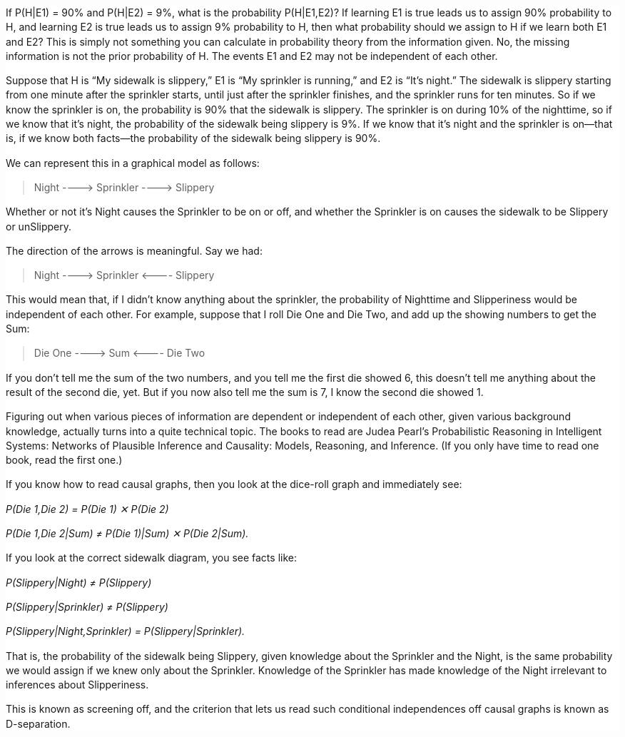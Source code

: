 If P(H|E1) = 90% and P(H|E2) = 9%, what is the probability P(H|E1,E2)? If learning E1 is true leads us to assign 90% probability to H, and learning E2 is true leads us to assign 9% probability to H, then what probability should we assign to H if we learn both E1 and E2? This is simply not something you can calculate in probability theory from the information given. No, the missing information is not the prior probability of H. The events E1 and E2 may not be independent of each other.

Suppose that H is “My sidewalk is slippery,” E1 is “My sprinkler is running,” and E2 is “It’s night.” The sidewalk is slippery starting from one minute after the sprinkler starts, until just after the sprinkler finishes, and the sprinkler runs for ten minutes. So if we know the sprinkler is on, the probability is 90% that the sidewalk is slippery. The sprinkler is on during 10% of the nighttime, so if we know that it’s night, the probability of the sidewalk being slippery is 9%. If we know that it’s night and the sprinkler is on—that is, if we know both facts—the probability of the sidewalk being slippery is 90%.

We can represent this in a graphical model as follows:

> Night ----> Sprinkler ----> Slippery

Whether or not it’s Night causes the Sprinkler to be on or off, and whether the Sprinkler is on causes the sidewalk to be Slippery or unSlippery.

The direction of the arrows is meaningful. Say we had:

> Night ----> Sprinkler <---- Slippery

This would mean that, if I didn’t know anything about the sprinkler, the probability of Nighttime and Slipperiness would be independent of each other. For example, suppose that I roll Die One and Die Two, and add up the showing numbers to get the Sum:

> Die One ----> Sum <---- Die Two

If you don’t tell me the sum of the two numbers, and you tell me the first die showed 6, this doesn’t tell me anything about the result of the second die, yet. But if you now also tell me the sum is 7, I know the second die showed 1.

Figuring out when various pieces of information are dependent or independent of each other, given various background knowledge, actually turns into a quite technical topic. The books to read are Judea Pearl’s Probabilistic Reasoning in Intelligent Systems: Networks of Plausible Inference and Causality: Models, Reasoning, and Inference. (If you only have time to read one book, read the first one.)

If you know how to read causal graphs, then you look at the dice-roll graph and immediately see:

_P(Die 1,Die 2) = P(Die 1) ✕ P(Die 2)_

_P(Die 1,Die 2|Sum) ≠ P(Die 1)|Sum) ✕ P(Die 2|Sum)._

If you look at the correct sidewalk diagram, you see facts like:

_P(Slippery|Night) ≠ P(Slippery)_

_P(Slippery|Sprinkler) ≠ P(Slippery)_

_P(Slippery|Night,Sprinkler) = P(Slippery|Sprinkler)._

That is, the probability of the sidewalk being Slippery, given knowledge about the Sprinkler and the Night, is the same probability we would assign if we knew only about the Sprinkler. Knowledge of the Sprinkler has made knowledge of the Night irrelevant to inferences about Slipperiness.

This is known as screening off, and the criterion that lets us read such conditional independences off causal graphs is known as D-separation.

